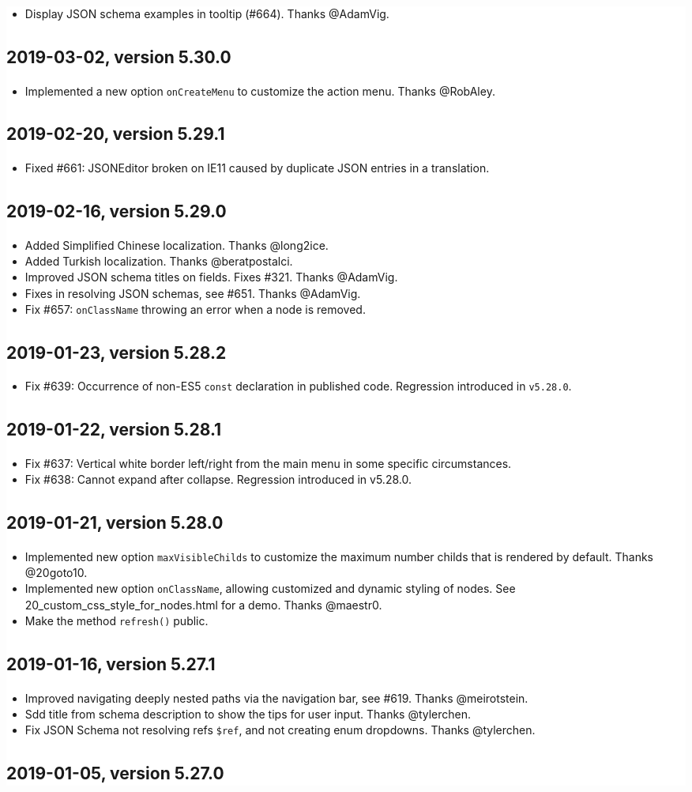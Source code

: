 - Display JSON schema examples in tooltip (#664). Thanks @AdamVig.

## 2019-03-02, version 5.30.0

- Implemented a new option `onCreateMenu` to customize the action menu.
  Thanks @RobAley.

## 2019-02-20, version 5.29.1

- Fixed #661: JSONEditor broken on IE11 caused by duplicate JSON entries
  in a translation.

## 2019-02-16, version 5.29.0

- Added Simplified Chinese localization. Thanks @long2ice.
- Added Turkish localization. Thanks @beratpostalci.
- Improved JSON schema titles on fields. Fixes #321. Thanks @AdamVig.
- Fixes in resolving JSON schemas, see #651. Thanks @AdamVig.
- Fix #657: `onClassName` throwing an error when a node is removed.

## 2019-01-23, version 5.28.2

- Fix #639: Occurrence of non-ES5 `const` declaration in published code.
  Regression introduced in `v5.28.0`.

## 2019-01-22, version 5.28.1

- Fix #637: Vertical white border left/right from the main menu in some
  specific circumstances.
- Fix #638: Cannot expand after collapse. Regression introduced in v5.28.0.

## 2019-01-21, version 5.28.0

- Implemented new option `maxVisibleChilds` to customize the maximum number
  childs that is rendered by default. Thanks @20goto10.
- Implemented new option `onClassName`, allowing customized and dynamic
  styling of nodes. See 20_custom_css_style_for_nodes.html for a demo.
  Thanks @maestr0.
- Make the method `refresh()` public.

## 2019-01-16, version 5.27.1

- Improved navigating deeply nested paths via the navigation bar, see #619.
  Thanks @meirotstein.
- Sdd title from schema description to show the tips for user input.
  Thanks @tylerchen.
- Fix JSON Schema not resolving refs `$ref`, and not creating enum dropdowns.
  Thanks @tylerchen.

## 2019-01-05, version 5.27.0
